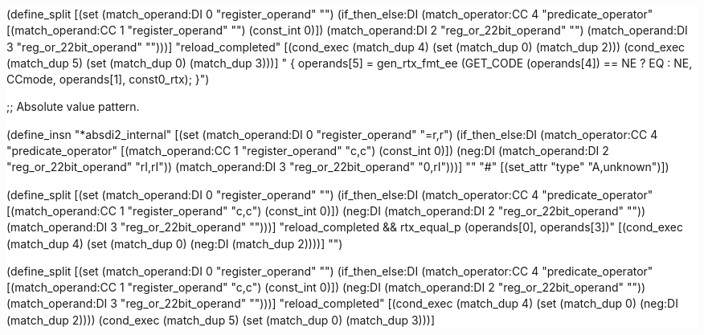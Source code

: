 (define_split
  [(set (match_operand:DI 0 "register_operand" "")
	(if_then_else:DI
	  (match_operator:CC 4 "predicate_operator"
	    [(match_operand:CC 1 "register_operand" "")
	     (const_int 0)])
			 (match_operand:DI 2 "reg_or_22bit_operand" "")
			 (match_operand:DI 3 "reg_or_22bit_operand" "")))]
  "reload_completed"
  [(cond_exec
     (match_dup 4)
     (set (match_dup 0) (match_dup 2)))
   (cond_exec
     (match_dup 5)
     (set (match_dup 0) (match_dup 3)))]
  "
{
  operands[5] = gen_rtx_fmt_ee (GET_CODE (operands[4]) == NE ? EQ : NE,
				CCmode, operands[1], const0_rtx);
}")

;; Absolute value pattern.

(define_insn "*absdi2_internal"
  [(set (match_operand:DI 0 "register_operand" "=r,r")
	(if_then_else:DI
	  (match_operator:CC 4 "predicate_operator"
	    [(match_operand:CC 1 "register_operand" "c,c")
	     (const_int 0)])
	  (neg:DI (match_operand:DI 2 "reg_or_22bit_operand" "rI,rI"))
	  (match_operand:DI 3 "reg_or_22bit_operand" "0,rI")))]
  ""
  "#"
  [(set_attr "type" "A,unknown")])

(define_split
  [(set (match_operand:DI 0 "register_operand" "")
	(if_then_else:DI
	  (match_operator:CC 4 "predicate_operator"
	    [(match_operand:CC 1 "register_operand" "c,c")
	     (const_int 0)])
	  (neg:DI (match_operand:DI 2 "reg_or_22bit_operand" ""))
	  (match_operand:DI 3 "reg_or_22bit_operand" "")))]
  "reload_completed && rtx_equal_p (operands[0], operands[3])"
  [(cond_exec
     (match_dup 4)
   (set (match_dup 0)
	  (neg:DI (match_dup 2))))]
  "")

(define_split
  [(set (match_operand:DI 0 "register_operand" "")
	(if_then_else:DI
	  (match_operator:CC 4 "predicate_operator"
	    [(match_operand:CC 1 "register_operand" "c,c")
	     (const_int 0)])
	  (neg:DI (match_operand:DI 2 "reg_or_22bit_operand" ""))
	  (match_operand:DI 3 "reg_or_22bit_operand" "")))]
  "reload_completed"
  [(cond_exec
     (match_dup 4)
     (set (match_dup 0) (neg:DI (match_dup 2))))
   (cond_exec
     (match_dup 5)
     (set (match_dup 0) (match_dup 3)))]